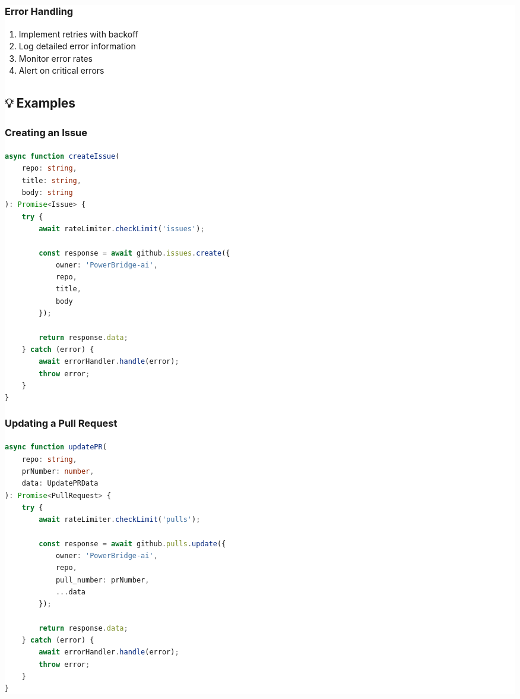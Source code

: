 ### Error Handling
1. Implement retries with backoff
2. Log detailed error information
3. Monitor error rates
4. Alert on critical errors

## 💡 Examples

### Creating an Issue
```typescript
async function createIssue(
    repo: string,
    title: string,
    body: string
): Promise<Issue> {
    try {
        await rateLimiter.checkLimit('issues');
        
        const response = await github.issues.create({
            owner: 'PowerBridge-ai',
            repo,
            title,
            body
        });
        
        return response.data;
    } catch (error) {
        await errorHandler.handle(error);
        throw error;
    }
}
```

### Updating a Pull Request
```typescript
async function updatePR(
    repo: string,
    prNumber: number,
    data: UpdatePRData
): Promise<PullRequest> {
    try {
        await rateLimiter.checkLimit('pulls');
        
        const response = await github.pulls.update({
            owner: 'PowerBridge-ai',
            repo,
            pull_number: prNumber,
            ...data
        });
        
        return response.data;
    } catch (error) {
        await errorHandler.handle(error);
        throw error;
    }
}
```
